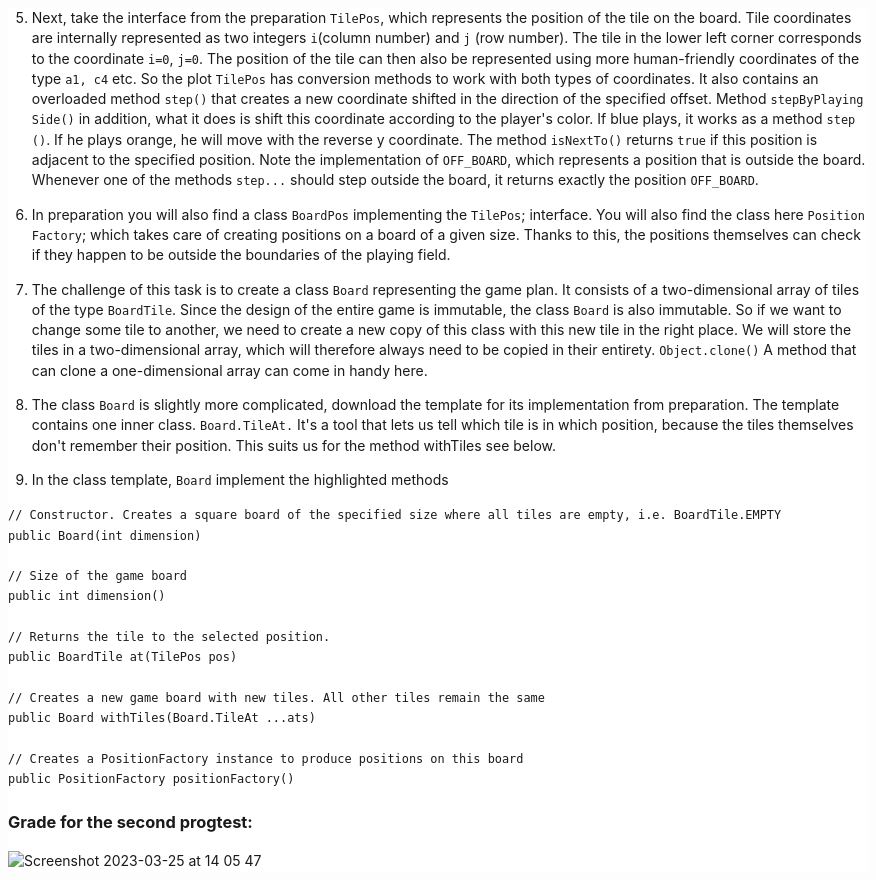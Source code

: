 5. Next, take the interface from the preparation `TilePos`, which represents the position of the tile on the board. Tile coordinates are internally represented as two integers `i`(column number) and `j` (row number). The tile in the lower left corner corresponds to the coordinate `i=0`, `j=0`. The position of the tile can then also be represented using more human-friendly coordinates of the type `a1, c4` etc. So the plot `TilePos` has conversion methods to work with both types of coordinates.
It also contains an overloaded method `step()` that creates a new coordinate shifted in the direction of the specified offset. Method `stepByPlayingSide()` in addition, what it does is shift this coordinate according to the player's color. If blue plays, it works as a method `step()`. If he plays orange, he will move with the reverse y coordinate.
The method `isNextTo()` returns `true` if this position is adjacent to the specified position.
Note the implementation of `OFF_BOARD`, which represents a position that is outside the board. Whenever one of the methods `step...` should step outside the board, it returns exactly the position `OFF_BOARD`.

6. In preparation you will also find a class `BoardPos` implementing the `TilePos`; interface. You will also find the class here `PositionFactory`; which takes care of creating positions on a board of a given size. Thanks to this, the positions themselves can check if they happen to be outside the boundaries of the playing field.

7. The challenge of this task is to create a class `Board` representing the game plan. It consists of a two-dimensional array of tiles of the type `BoardTile`. Since the design of the entire game is immutable, the class `Board` is also immutable. So if we want to change some tile to another, we need to create a new copy of this class with this new tile in the right place. We will store the tiles in a two-dimensional array, which will therefore always need to be copied in their entirety. `Object.clone()` A method that can clone a one-dimensional array can come in handy here.

8. The class `Board` is slightly more complicated, download the template for its implementation from preparation. The template contains one inner class.  `Board.TileAt.` It's a tool that lets us tell which tile is in which position, because the tiles themselves don't remember their position. This suits us for the method withTiles see below.

9. In the class template, `Board` implement the highlighted methods
```
// Constructor. Creates a square board of the specified size where all tiles are empty, i.e. BoardTile.EMPTY
public Board(int dimension)

// Size of the game board
public int dimension()

// Returns the tile to the selected position.
public BoardTile at(TilePos pos)

// Creates a new game board with new tiles. All other tiles remain the same
public Board withTiles(Board.TileAt ...ats)

// Creates a PositionFactory instance to produce positions on this board
public PositionFactory positionFactory()
```

### Grade for the second progtest:

<img width="453" alt="Screenshot 2023-03-25 at 14 05 47" src="https://user-images.githubusercontent.com/30218257/227718965-b37e39df-51df-4245-aa4d-9f2eb9db1fa6.png">
